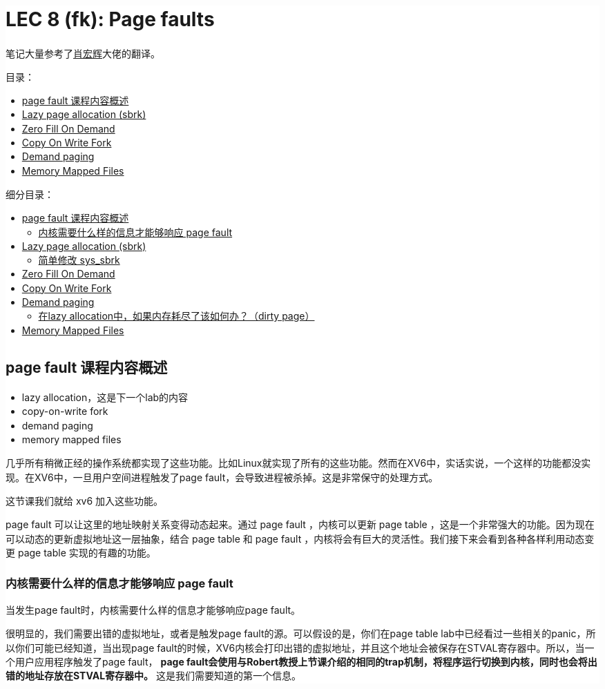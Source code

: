 # LEC 8 (fk): Page faults

笔记大量参考了[肖宏辉](https://www.zhihu.com/people/xiao-hong-hui-15)大佬的翻译。

目录：





- [page fault 课程内容概述](#page-fault-课程内容概述)
- [Lazy page allocation (sbrk)](#lazy-page-allocation-sbrk)
- [Zero Fill On Demand](#zero-fill-on-demand)
- [Copy On Write Fork](#copy-on-write-fork)
- [Demand paging](#demand-paging)
- [Memory Mapped Files](#memory-mapped-files)



细分目录：





- [page fault 课程内容概述](#page-fault-课程内容概述)
  - [内核需要什么样的信息才能够响应 page fault](#内核需要什么样的信息才能够响应-page-fault)
- [Lazy page allocation (sbrk)](#lazy-page-allocation-sbrk)
  - [简单修改 sys_sbrk](#简单修改-sys_sbrk)
- [Zero Fill On Demand](#zero-fill-on-demand)
- [Copy On Write Fork](#copy-on-write-fork)
- [Demand paging](#demand-paging)
  - [在lazy allocation中，如果内存耗尽了该如何办？（dirty page）](#在lazy-allocation中如果内存耗尽了该如何办dirty-page)
- [Memory Mapped Files](#memory-mapped-files)



## page fault 课程内容概述

- lazy allocation，这是下一个lab的内容
- copy-on-write fork
- demand paging
- memory mapped files

几乎所有稍微正经的操作系统都实现了这些功能。比如Linux就实现了所有的这些功能。然而在XV6中，实话实说，一个这样的功能都没实现。在XV6中，一旦用户空间进程触发了page fault，会导致进程被杀掉。这是非常保守的处理方式。

这节课我们就给 xv6 加入这些功能。

page fault 可以让这里的地址映射关系变得动态起来。通过 page fault ，内核可以更新 page table ，这是一个非常强大的功能。因为现在可以动态的更新虚拟地址这一层抽象，结合 page table 和 page fault ，内核将会有巨大的灵活性。我们接下来会看到各种各样利用动态变更 page table 实现的有趣的功能。

### 内核需要什么样的信息才能够响应 page fault

当发生page fault时，内核需要什么样的信息才能够响应page fault。

很明显的，我们需要出错的虚拟地址，或者是触发page fault的源。可以假设的是，你们在page table lab中已经看过一些相关的panic，所以你们可能已经知道，当出现page fault的时候，XV6内核会打印出错的虚拟地址，并且这个地址会被保存在STVAL寄存器中。所以，当一个用户应用程序触发了page fault， **page fault会使用与Robert教授上节课介绍的相同的trap机制，将程序运行切换到内核，同时也会将出错的地址存放在STVAL寄存器中。** 这是我们需要知道的第一个信息。

